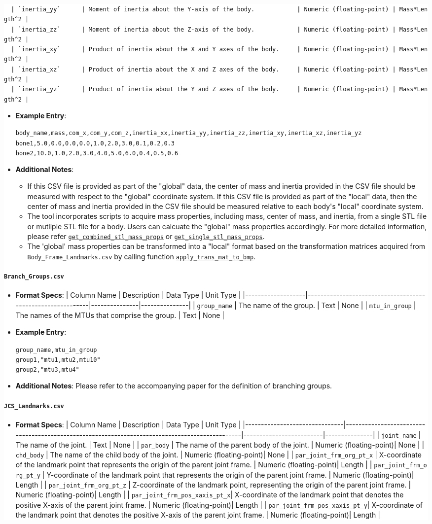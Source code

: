       | `inertia_yy`      | Moment of inertia about the Y-axis of the body.            | Numeric (floating-point) | Mass*Length^2 |
      | `inertia_zz`      | Moment of inertia about the Z-axis of the body.            | Numeric (floating-point) | Mass*Length^2 |
      | `inertia_xy`      | Product of inertia about the X and Y axes of the body.     | Numeric (floating-point) | Mass*Length^2 |
      | `inertia_xz`      | Product of inertia about the X and Z axes of the body.     | Numeric (floating-point) | Mass*Length^2 |
      | `inertia_yz`      | Product of inertia about the Y and Z axes of the body.     | Numeric (floating-point) | Mass*Length^2 |

   - **Example Entry**:
      ```command-line
      body_name,mass,com_x,com_y,com_z,inertia_xx,inertia_yy,inertia_zz,inertia_xy,inertia_xz,inertia_yz
      bone1,5.0,0.0,0.0,0.0,1.0,2.0,3.0,0.1,0.2,0.3
      bone2,10.0,1.0,2.0,3.0,4.0,5.0,6.0,0.4,0.5,0.6
      ```

   - **Additional Notes**:
      - If this CSV file is provided as part of the "global" data, the center of mass and inertia provided in the CSV file should be measured with respect to the "global" coordinate system. If this CSV file is provided as part of the "local" data, then the center of mass and inertia provided in the CSV file should be measured relative to each body's "local" coordinate system.
      - The tool incorporates scripts to acquire mass properties, including mass, center of mass, and inertia, from a single STL file or mutliple STL file for a body. Users can calcuate the "global" mass properties accordingly. For more detailed information, please refer [`get_combined_stl_mass_props`](../Scripts/Utility/get_combined_stl_mass_props.m) or [`get_single_stl_mass_props`](../Scripts/Utility/get_combined_stl_mass_props.m).
      - The 'global' mass properties can be transformed into a "local" format based on the transformation matrices acquired from `Body_Frame_Landmarks.csv` by calling function [`apply_trans_mat_to_bmp`](../Scripts/Core/Transformer.m#L602).

#### `Branch_Groups.csv`
   - **Format Specs**:
      | Column Name       | Description                                                | Data Type     | Unit Type     |
      |-------------------|------------------------------------------------------------|---------------|---------------|
      | `group_name`      | The name of the group.                                     | Text          | None          |
      | `mtu_in_group`    | The names of the MTUs that comprise the group.             | Text          | None          |

   - **Example Entry**:
      ```command-line
      group_name,mtu_in_group
      group1,"mtu1,mtu2,mtu10"
      group2,"mtu3,mtu4"
      ```
   - **Additional Notes**:
      Please refer to the accompanying paper for the definition of branching groups.

#### `JCS_Landmarks.csv`
   - **Format Specs**:
      | Column Name                   | Description                                                                                    | Data Type               | Unit Type     |
      |-------------------------------|------------------------------------------------------------------------------------------------|-------------------------|---------------|
      | `joint_name`                  | The name of the joint.                                                                         | Text                    | None          |
      | `par_body`                    | The name of the parent body of the joint.                                                      | Numeric (floating-point)| None          |
      | `chd_body`                    | The name of the child body of the joint.                                                       | Numeric (floating-point)| None          |
      | `par_joint_frm_org_pt_x`      | X-coordinate of the landmark point that represents the origin of the parent joint frame.       | Numeric (floating-point)| Length        |
      | `par_joint_frm_org_pt_y`      | Y-coordinate of the landmark point that represents the origin of the parent joint frame.       | Numeric (floating-point)| Length        |
      | `par_joint_frm_org_pt_z`      | Z-coordinate of the landmark point, representing the origin of the parent joint frame.         | Numeric (floating-point)| Length        |
      | `par_joint_frm_pos_xaxis_pt_x`| X-coordinate of the landmark point that denotes the positive X-axis of the parent joint frame. | Numeric (floating-point)| Length        |
      | `par_joint_frm_pos_xaxis_pt_y`| X-coordinate of the landmark point that denotes the positive X-axis of the parent joint frame. | Numeric (floating-point)| Length        |